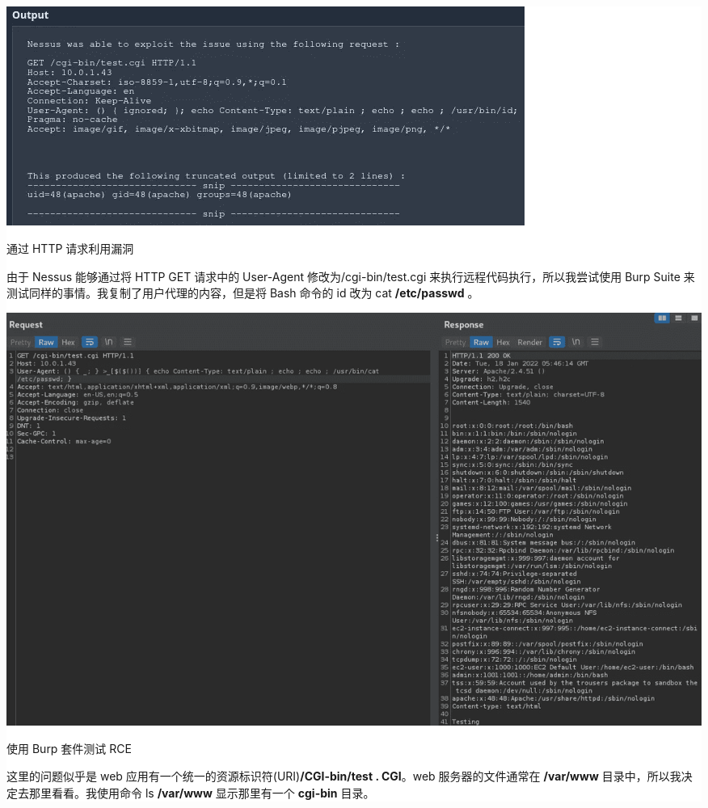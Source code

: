 ![](img/1b7b0a4f690220e06e78d1c7a8d3eb98.png)

通过 HTTP 请求利用漏洞

由于 Nessus 能够通过将 HTTP GET 请求中的 User-Agent 修改为/cgi-bin/test.cgi 来执行远程代码执行，所以我尝试使用 Burp Suite 来测试同样的事情。我复制了用户代理的内容，但是将 Bash 命令的 id 改为 cat **/etc/passwd** 。

![](img/9b49ede56c672ee493a11519c4c139aa.png)

使用 Burp 套件测试 RCE

这里的问题似乎是 web 应用有一个统一的资源标识符(URI)**/CGI-bin/test . CGI**。web 服务器的文件通常在 **/var/www** 目录中，所以我决定去那里看看。我使用命令 ls **/var/www** 显示那里有一个 **cgi-bin** 目录。
